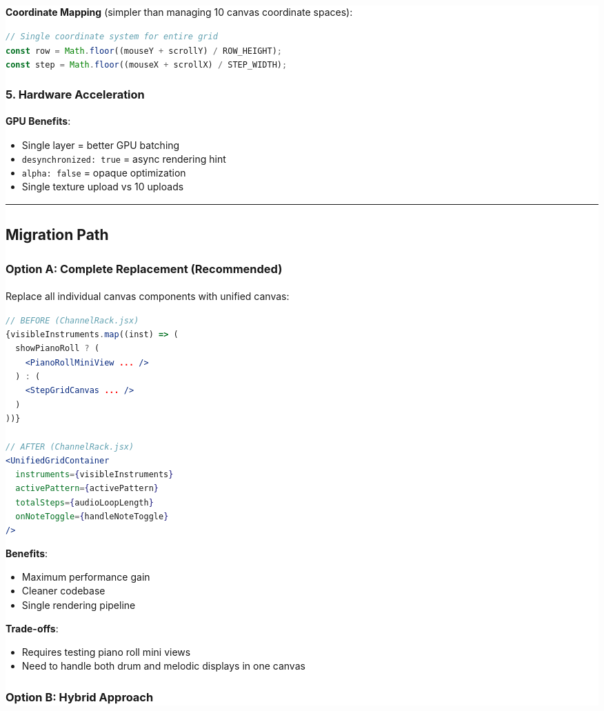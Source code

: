 **Coordinate Mapping** (simpler than managing 10 canvas coordinate spaces):
```javascript
// Single coordinate system for entire grid
const row = Math.floor((mouseY + scrollY) / ROW_HEIGHT);
const step = Math.floor((mouseX + scrollX) / STEP_WIDTH);
```

### 5. Hardware Acceleration

**GPU Benefits**:
- Single layer = better GPU batching
- `desynchronized: true` = async rendering hint
- `alpha: false` = opaque optimization
- Single texture upload vs 10 uploads

---

## Migration Path

### Option A: Complete Replacement (Recommended)

Replace all individual canvas components with unified canvas:

```jsx
// BEFORE (ChannelRack.jsx)
{visibleInstruments.map((inst) => (
  showPianoRoll ? (
    <PianoRollMiniView ... />
  ) : (
    <StepGridCanvas ... />
  )
))}

// AFTER (ChannelRack.jsx)
<UnifiedGridContainer
  instruments={visibleInstruments}
  activePattern={activePattern}
  totalSteps={audioLoopLength}
  onNoteToggle={handleNoteToggle}
/>
```

**Benefits**:
- Maximum performance gain
- Cleaner codebase
- Single rendering pipeline

**Trade-offs**:
- Requires testing piano roll mini views
- Need to handle both drum and melodic displays in one canvas

### Option B: Hybrid Approach
